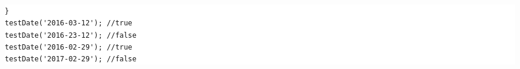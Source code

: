 ```
}
testDate('2016-03-12'); //true
testDate('2016-23-12'); //false
testDate('2016-02-29'); //true
testDate('2017-02-29'); //false
```